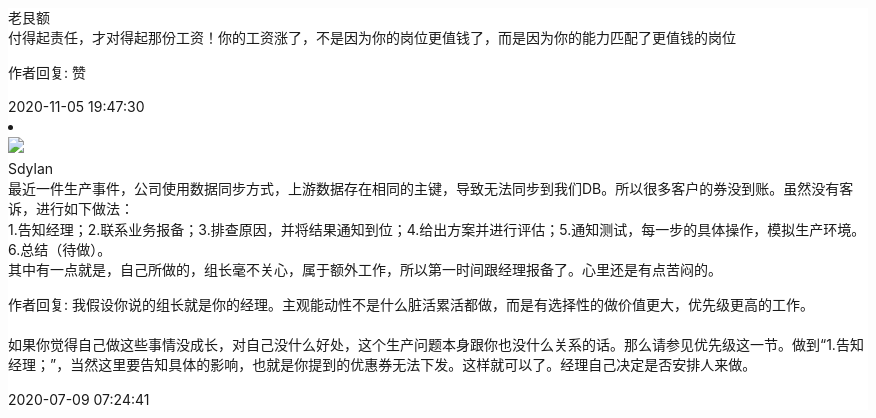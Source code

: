   <div class="_2zFoi7sd_0"><span>老艮额</span>
  </div>
  <div class="_2_QraFYR_0">付得起责任，才对得起那份工资！你的工资涨了，不是因为你的岗位更值钱了，而是因为你的能力匹配了更值钱的岗位</div>
  <div class="_10o3OAxT_0">
    <p class="_3KxQPN3V_0">作者回复: 赞</p>
  </div>
  <div class="_3klNVc4Z_0">
    <div class="_3Hkula0k_0">2020-11-05 19:47:30</div>
  </div>
</div>
</div>
</li>
<li>
<div class="_2sjJGcOH_0"><img src="https://static001.geekbang.org/account/avatar/00/0f/63/77/423345ab.jpg"
  class="_3FLYR4bF_0">
<div class="_36ChpWj4_0">
  <div class="_2zFoi7sd_0"><span>Sdylan</span>
  </div>
  <div class="_2_QraFYR_0">最近一件生产事件，公司使用数据同步方式，上游数据存在相同的主键，导致无法同步到我们DB。所以很多客户的券没到账。虽然没有客诉，进行如下做法：<br>1.告知经理；2.联系业务报备；3.排查原因，并将结果通知到位；4.给出方案并进行评估；5.通知测试，每一步的具体操作，模拟生产环境。6.总结（待做）。<br>其中有一点就是，自己所做的，组长毫不关心，属于额外工作，所以第一时间跟经理报备了。心里还是有点苦闷的。</div>
  <div class="_10o3OAxT_0">
    <p class="_3KxQPN3V_0">作者回复: 我假设你说的组长就是你的经理。主观能动性不是什么脏活累活都做，而是有选择性的做价值更大，优先级更高的工作。<br><br>如果你觉得自己做这些事情没成长，对自己没什么好处，这个生产问题本身跟你也没什么关系的话。那么请参见优先级这一节。做到“1.告知经理；”，当然这里要告知具体的影响，也就是你提到的优惠券无法下发。这样就可以了。经理自己决定是否安排人来做。</p>
  </div>
  <div class="_3klNVc4Z_0">
    <div class="_3Hkula0k_0">2020-07-09 07:24:41</div>
  </div>
</div>
</div>
</li>
</ul>